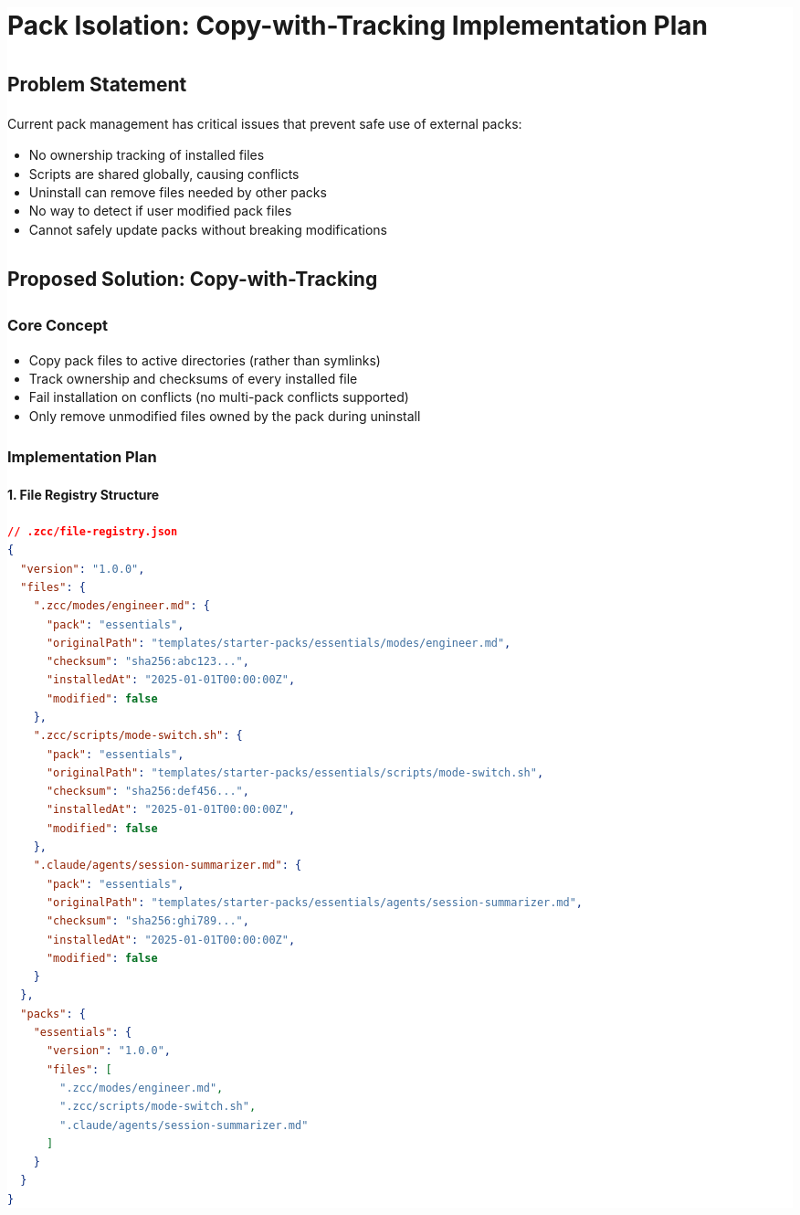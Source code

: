# Pack Isolation: Copy-with-Tracking Implementation Plan

## Problem Statement

Current pack management has critical issues that prevent safe use of external packs:
- No ownership tracking of installed files
- Scripts are shared globally, causing conflicts
- Uninstall can remove files needed by other packs
- No way to detect if user modified pack files
- Cannot safely update packs without breaking modifications

## Proposed Solution: Copy-with-Tracking

### Core Concept
- Copy pack files to active directories (rather than symlinks)
- Track ownership and checksums of every installed file
- Fail installation on conflicts (no multi-pack conflicts supported)
- Only remove unmodified files owned by the pack during uninstall

### Implementation Plan

#### 1. File Registry Structure
```json
// .zcc/file-registry.json
{
  "version": "1.0.0",
  "files": {
    ".zcc/modes/engineer.md": {
      "pack": "essentials",
      "originalPath": "templates/starter-packs/essentials/modes/engineer.md", 
      "checksum": "sha256:abc123...",
      "installedAt": "2025-01-01T00:00:00Z",
      "modified": false
    },
    ".zcc/scripts/mode-switch.sh": {
      "pack": "essentials",
      "originalPath": "templates/starter-packs/essentials/scripts/mode-switch.sh",
      "checksum": "sha256:def456...",
      "installedAt": "2025-01-01T00:00:00Z",
      "modified": false
    },
    ".claude/agents/session-summarizer.md": {
      "pack": "essentials",
      "originalPath": "templates/starter-packs/essentials/agents/session-summarizer.md",
      "checksum": "sha256:ghi789...",
      "installedAt": "2025-01-01T00:00:00Z",
      "modified": false
    }
  },
  "packs": {
    "essentials": {
      "version": "1.0.0",
      "files": [
        ".zcc/modes/engineer.md",
        ".zcc/scripts/mode-switch.sh",
        ".claude/agents/session-summarizer.md"
      ]
    }
  }
}
```